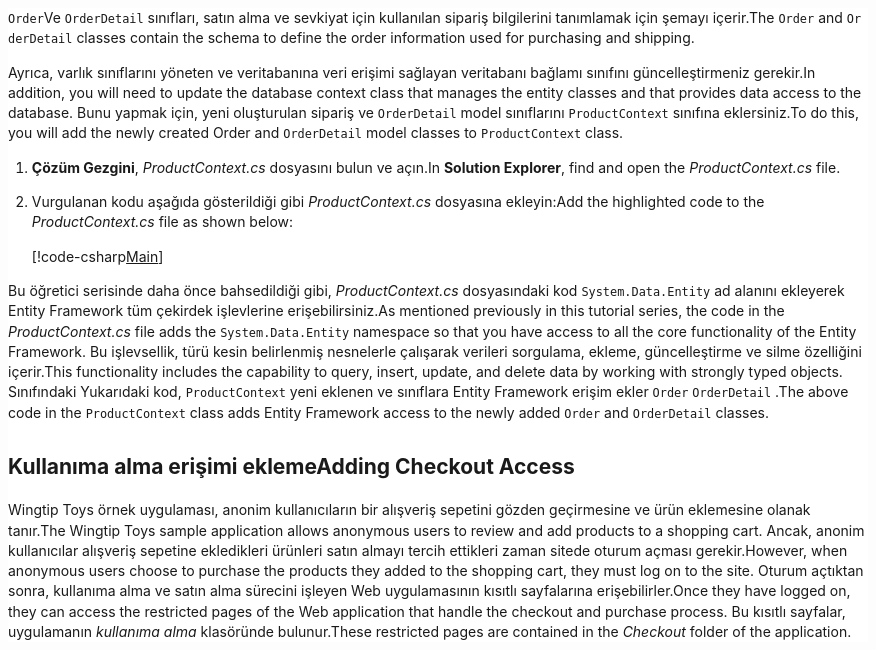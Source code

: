 <span data-ttu-id="033a5-138">`Order`Ve `OrderDetail` sınıfları, satın alma ve sevkiyat için kullanılan sipariş bilgilerini tanımlamak için şemayı içerir.</span><span class="sxs-lookup"><span data-stu-id="033a5-138">The `Order` and `OrderDetail` classes contain the schema to define the order information used for purchasing and shipping.</span></span>

<span data-ttu-id="033a5-139">Ayrıca, varlık sınıflarını yöneten ve veritabanına veri erişimi sağlayan veritabanı bağlamı sınıfını güncelleştirmeniz gerekir.</span><span class="sxs-lookup"><span data-stu-id="033a5-139">In addition, you will need to update the database context class that manages the entity classes and that provides data access to the database.</span></span> <span data-ttu-id="033a5-140">Bunu yapmak için, yeni oluşturulan sipariş ve `OrderDetail` model sınıflarını `ProductContext` sınıfına eklersiniz.</span><span class="sxs-lookup"><span data-stu-id="033a5-140">To do this, you will add the newly created Order and `OrderDetail` model classes to `ProductContext` class.</span></span>

1. <span data-ttu-id="033a5-141">**Çözüm Gezgini**, *ProductContext.cs* dosyasını bulun ve açın.</span><span class="sxs-lookup"><span data-stu-id="033a5-141">In **Solution Explorer**, find and open the *ProductContext.cs* file.</span></span>
2. <span data-ttu-id="033a5-142">Vurgulanan kodu aşağıda gösterildiği gibi *ProductContext.cs* dosyasına ekleyin:</span><span class="sxs-lookup"><span data-stu-id="033a5-142">Add the highlighted code to the *ProductContext.cs* file as shown below:</span></span>   

    [!code-csharp[Main](checkout-and-payment-with-paypal/samples/sample3.cs?highlight=14-15)]

<span data-ttu-id="033a5-143">Bu öğretici serisinde daha önce bahsedildiği gibi, *ProductContext.cs* dosyasındaki kod `System.Data.Entity` ad alanını ekleyerek Entity Framework tüm çekirdek işlevlerine erişebilirsiniz.</span><span class="sxs-lookup"><span data-stu-id="033a5-143">As mentioned previously in this tutorial series, the code in the *ProductContext.cs* file adds the `System.Data.Entity` namespace so that you have access to all the core functionality of the Entity Framework.</span></span> <span data-ttu-id="033a5-144">Bu işlevsellik, türü kesin belirlenmiş nesnelerle çalışarak verileri sorgulama, ekleme, güncelleştirme ve silme özelliğini içerir.</span><span class="sxs-lookup"><span data-stu-id="033a5-144">This functionality includes the capability to query, insert, update, and delete data by working with strongly typed objects.</span></span> <span data-ttu-id="033a5-145">Sınıfındaki Yukarıdaki kod, `ProductContext` yeni eklenen ve sınıflara Entity Framework erişim ekler `Order` `OrderDetail` .</span><span class="sxs-lookup"><span data-stu-id="033a5-145">The above code in the `ProductContext` class adds Entity Framework access to the newly added `Order` and `OrderDetail` classes.</span></span>

## <a name="adding-checkout-access"></a><span data-ttu-id="033a5-146">Kullanıma alma erişimi ekleme</span><span class="sxs-lookup"><span data-stu-id="033a5-146">Adding Checkout Access</span></span>

<span data-ttu-id="033a5-147">Wingtip Toys örnek uygulaması, anonim kullanıcıların bir alışveriş sepetini gözden geçirmesine ve ürün eklemesine olanak tanır.</span><span class="sxs-lookup"><span data-stu-id="033a5-147">The Wingtip Toys sample application allows anonymous users to review and add products to a shopping cart.</span></span> <span data-ttu-id="033a5-148">Ancak, anonim kullanıcılar alışveriş sepetine ekledikleri ürünleri satın almayı tercih ettikleri zaman sitede oturum açması gerekir.</span><span class="sxs-lookup"><span data-stu-id="033a5-148">However, when anonymous users choose to purchase the products they added to the shopping cart, they must log on to the site.</span></span> <span data-ttu-id="033a5-149">Oturum açtıktan sonra, kullanıma alma ve satın alma sürecini işleyen Web uygulamasının kısıtlı sayfalarına erişebilirler.</span><span class="sxs-lookup"><span data-stu-id="033a5-149">Once they have logged on, they can access the restricted pages of the Web application that handle the checkout and purchase process.</span></span> <span data-ttu-id="033a5-150">Bu kısıtlı sayfalar, uygulamanın *kullanıma alma* klasöründe bulunur.</span><span class="sxs-lookup"><span data-stu-id="033a5-150">These restricted pages are contained in the *Checkout* folder of the application.</span></span>
